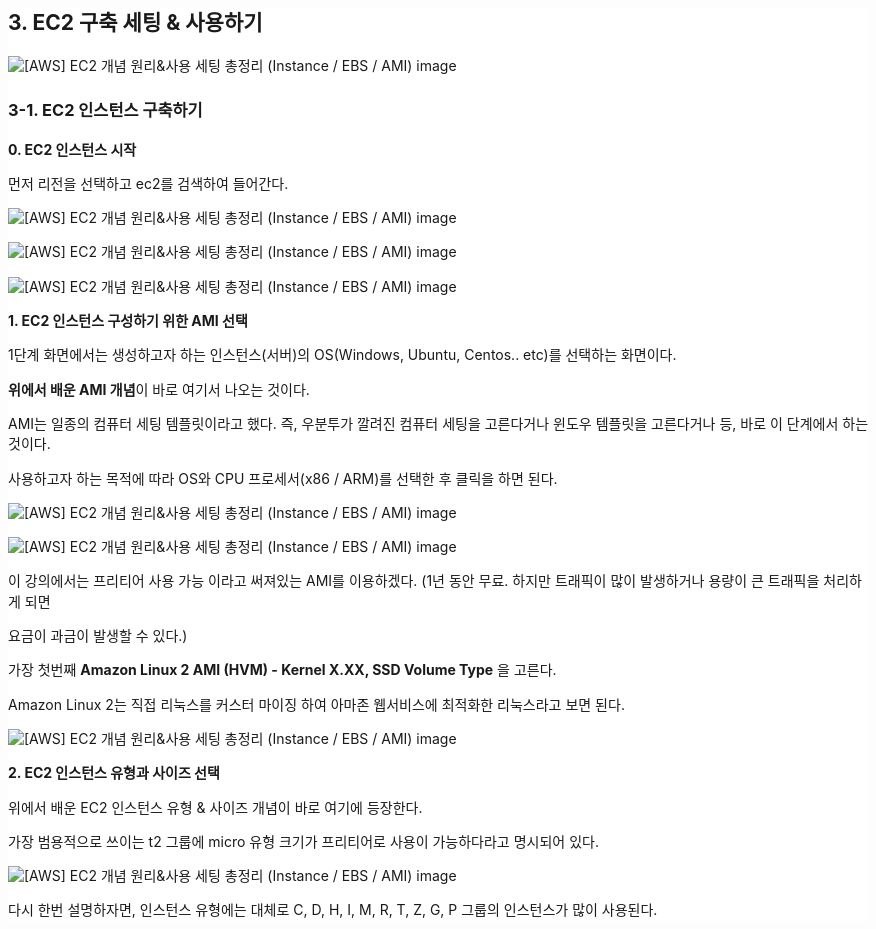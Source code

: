 

## 3. EC2 구축 세팅 & 사용하기



![[AWS] EC2 개념 원리&사용 세팅 총정리 (Instance / EBS / AMI) image](https://image.lemoncloud.io/a8f0f28e-682d-4aff-89d6-725311a52c49)



### 3-1. EC2 인스턴스 구축하기



**0.  EC2 인스턴스 시작**

먼저 리전을 선택하고 ec2를 검색하여 들어간다.

![[AWS] EC2 개념 원리&사용 세팅 총정리 (Instance / EBS / AMI) image](https://image.lemoncloud.io/62f1a398-4560-4195-b5fc-ed9a13f5769d)

![[AWS] EC2 개념 원리&사용 세팅 총정리 (Instance / EBS / AMI) image](https://image.lemoncloud.io/400cb2b1-5c94-42bb-8ca1-7d8e4d5f8cda)

![[AWS] EC2 개념 원리&사용 세팅 총정리 (Instance / EBS / AMI) image](https://image.lemoncloud.io/3b93d07a-c5f6-431c-935f-f2e3ba6e93f8)



**1.  EC2 인스턴스 구성하기 위한 AMI 선택**

1단계 화면에서는 생성하고자 하는 인스턴스(서버)의 OS(Windows, Ubuntu, Centos.. etc)를 선택하는 화면이다.

**위에서 배운 AMI 개념**이 바로 여기서 나오는 것이다.

AMI는 일종의 컴퓨터 세팅 템플릿이라고 했다. 즉, 우분투가 깔려진 컴퓨터 세팅을 고른다거나 윈도우 템플릿을 고른다거나 등, 바로 이 단계에서 하는 것이다.

사용하고자 하는 목적에 따라 OS와 CPU 프로세서(x86 / ARM)를 선택한 후 클릭을 하면 된다.

![[AWS] EC2 개념 원리&사용 세팅 총정리 (Instance / EBS / AMI) image](https://image.lemoncloud.io/c9de7216-1853-4d17-87fd-4db82029a768)

![[AWS] EC2 개념 원리&사용 세팅 총정리 (Instance / EBS / AMI) image](https://image.lemoncloud.io/34bde76c-ec6c-4328-b570-331151941d5b)

이 강의에서는 프리티어 사용 가능 이라고 써져있는 AMI를 이용하겠다. (1년 동안 무료. 하지만 트래픽이 많이 발생하거나 용량이 큰 트래픽을 처리하게 되면 

요금이 과금이 발생할 수 있다.)

가장 첫번째 **Amazon Linux 2 AMI (HVM) - Kernel X.XX, SSD Volume Type** 을 고른다.

Amazon Linux 2는 직접 리눅스를 커스터 마이징 하여 아마존 웹서비스에 최적화한 리눅스라고 보면 된다. 

![[AWS] EC2 개념 원리&사용 세팅 총정리 (Instance / EBS / AMI) image](https://image.lemoncloud.io/388f228e-1352-45bd-a14b-9ddb5b23e9eb)



**2.  EC2 인스턴스 유형과 사이즈 선택**

위에서 배운 EC2 인스턴스 유형 & 사이즈 개념이 바로 여기에 등장한다.

가장 범용적으로 쓰이는 t2 그룹에 micro 유형 크기가 프리티어로 사용이 가능하다라고 명시되어 있다.

![[AWS] EC2 개념 원리&사용 세팅 총정리 (Instance / EBS / AMI) image](https://image.lemoncloud.io/7d6b7741-293b-47a0-905f-963eaa60f29a)

다시 한번 설명하자면, 인스턴스 유형에는 대체로 C, D, H, I, M, R, T, Z, G, P 그룹의 인스턴스가 많이 사용된다.

